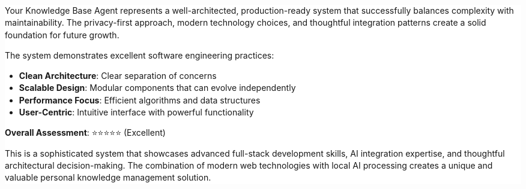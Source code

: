 Your Knowledge Base Agent represents a well-architected, production-ready system that successfully balances complexity with maintainability. The privacy-first approach, modern technology choices, and thoughtful integration patterns create a solid foundation for future growth.

The system demonstrates excellent software engineering practices:
- **Clean Architecture**: Clear separation of concerns
- **Scalable Design**: Modular components that can evolve independently
- **Performance Focus**: Efficient algorithms and data structures
- **User-Centric**: Intuitive interface with powerful functionality

**Overall Assessment**: ⭐⭐⭐⭐⭐ (Excellent)

This is a sophisticated system that showcases advanced full-stack development skills, AI integration expertise, and thoughtful architectural decision-making. The combination of modern web technologies with local AI processing creates a unique and valuable personal knowledge management solution.
